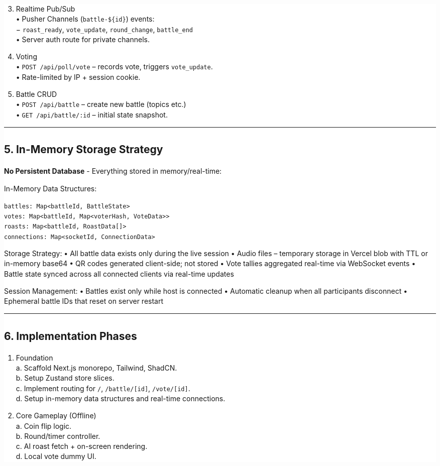 3. Realtime Pub/Sub  
   • Pusher Channels (`battle-${id}`) events:  
    − `roast_ready`, `vote_update`, `round_change`, `battle_end`  
   • Server auth route for private channels.

4. Voting  
   • `POST /api/poll/vote` – records vote, triggers `vote_update`.  
   • Rate-limited by IP + session cookie.

5. Battle CRUD  
   • `POST /api/battle` – create new battle (topics etc.)  
   • `GET /api/battle/:id` – initial state snapshot.

---

## 5. In-Memory Storage Strategy

**No Persistent Database** - Everything stored in memory/real-time:

In-Memory Data Structures:

```
battles: Map<battleId, BattleState>
votes: Map<battleId, Map<voterHash, VoteData>>
roasts: Map<battleId, RoastData[]>
connections: Map<socketId, ConnectionData>
```

Storage Strategy:
• All battle data exists only during the live session
• Audio files – temporary storage in Vercel blob with TTL or in-memory base64
• QR codes generated client-side; not stored
• Vote tallies aggregated real-time via WebSocket events
• Battle state synced across all connected clients via real-time updates

Session Management:
• Battles exist only while host is connected
• Automatic cleanup when all participants disconnect
• Ephemeral battle IDs that reset on server restart

---

## 6. Implementation Phases

1. Foundation  
   a. Scaffold Next.js monorepo, Tailwind, ShadCN.  
   b. Setup Zustand store slices.  
   c. Implement routing for `/`, `/battle/[id]`, `/vote/[id]`.  
   d. Setup in-memory data structures and real-time connections.

2. Core Gameplay (Offline)  
   a. Coin flip logic.  
   b. Round/timer controller.  
   c. AI roast fetch + on-screen rendering.  
   d. Local vote dummy UI.
